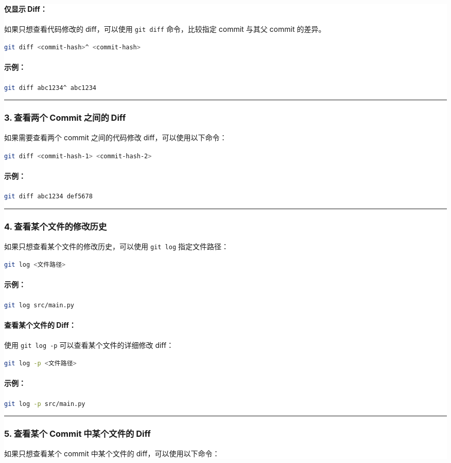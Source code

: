 #### 仅显示 Diff：    
如果只想查看代码修改的 diff，可以使用 `git diff` 命令，比较指定 commit 与其父 commit 的差异。    
    
```bash    
git diff <commit-hash>^ <commit-hash>    
```    
    
#### 示例：    
```bash    
git diff abc1234^ abc1234    
```    
    
---    
    
### 3. **查看两个 Commit 之间的 Diff**    
如果需要查看两个 commit 之间的代码修改 diff，可以使用以下命令：    
    
```bash    
git diff <commit-hash-1> <commit-hash-2>    
```    
    
#### 示例：    
```bash    
git diff abc1234 def5678    
```    
    
---    
    
### 4. **查看某个文件的修改历史**    
如果只想查看某个文件的修改历史，可以使用 `git log` 指定文件路径：    
    
```bash    
git log <文件路径>    
```    
    
#### 示例：    
```bash    
git log src/main.py    
```    
    
#### 查看某个文件的 Diff：    
使用 `git log -p` 可以查看某个文件的详细修改 diff：    
    
```bash    
git log -p <文件路径>    
```    
    
#### 示例：    
```bash    
git log -p src/main.py    
```    
    
---    
    
### 5. **查看某个 Commit 中某个文件的 Diff**    
如果只想查看某个 commit 中某个文件的 diff，可以使用以下命令：    
    